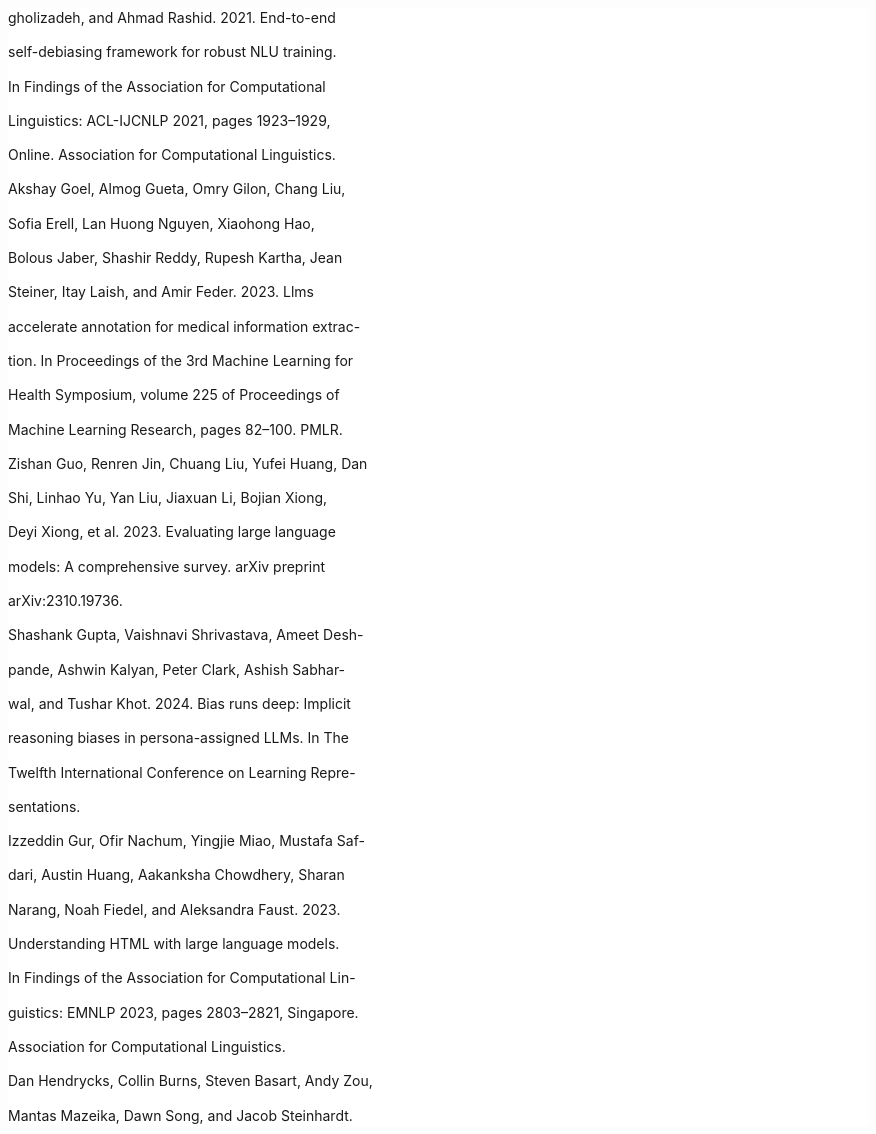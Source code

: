 gholizadeh, and Ahmad Rashid. 2021. End-to-end

self-debiasing framework for robust NLU training.

In Findings of the Association for Computational

Linguistics: ACL-IJCNLP 2021, pages 1923–1929,

Online. Association for Computational Linguistics.

Akshay Goel, Almog Gueta, Omry Gilon, Chang Liu,

Sofia Erell, Lan Huong Nguyen, Xiaohong Hao,

Bolous Jaber, Shashir Reddy, Rupesh Kartha, Jean

Steiner, Itay Laish, and Amir Feder. 2023. Llms

accelerate annotation for medical information extrac-

tion. In Proceedings of the 3rd Machine Learning for

Health Symposium, volume 225 of Proceedings of

Machine Learning Research, pages 82–100. PMLR.

Zishan Guo, Renren Jin, Chuang Liu, Yufei Huang, Dan

Shi, Linhao Yu, Yan Liu, Jiaxuan Li, Bojian Xiong,

Deyi Xiong, et al. 2023. Evaluating large language

models: A comprehensive survey. arXiv preprint

arXiv:2310.19736.

Shashank Gupta, Vaishnavi Shrivastava, Ameet Desh-

pande, Ashwin Kalyan, Peter Clark, Ashish Sabhar-

wal, and Tushar Khot. 2024. Bias runs deep: Implicit

reasoning biases in persona-assigned LLMs. In The

Twelfth International Conference on Learning Repre-

sentations.

Izzeddin Gur, Ofir Nachum, Yingjie Miao, Mustafa Saf-

dari, Austin Huang, Aakanksha Chowdhery, Sharan

Narang, Noah Fiedel, and Aleksandra Faust. 2023.

Understanding HTML with large language models.

In Findings of the Association for Computational Lin-

guistics: EMNLP 2023, pages 2803–2821, Singapore.

Association for Computational Linguistics.

Dan Hendrycks, Collin Burns, Steven Basart, Andy Zou,

Mantas Mazeika, Dawn Song, and Jacob Steinhardt.
